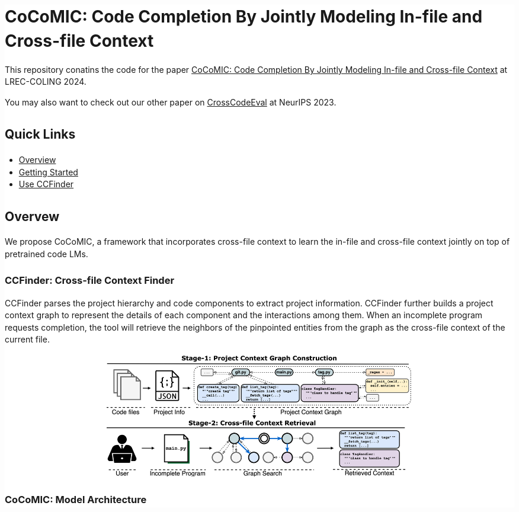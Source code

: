# CoCoMIC: Code Completion By Jointly Modeling In-file and Cross-file Context

This repository conatins the code for the paper [CoCoMIC: Code Completion By Jointly Modeling In-file and Cross-file Context](https://arxiv.org/abs/2212.10007) at LREC-COLING 2024. 

You may also want to check out our other paper on [CrossCodeEval](https://crosscodeeval.github.io/) at NeurIPS 2023.



## Quick Links

- [Overview](#overview)
- [Getting Started](#getting-started)
- [Use CCFinder](#use-ccfinder)


## Overvew

We propose CoCoMIC, a framework that incorporates cross-file context to learn the in-file and cross-file context jointly on top of pretrained code LMs. 

### CCFinder: Cross-file Context Finder

CCFinder parses the project hierarchy and code components to extract project information. CCFinder further builds a project context graph to represent the details of each component and the interactions among them. When an incomplete program requests completion, the tool will retrieve the neighbors of the pinpointed entities from the graph as the cross-file context of the current file. 

<p align="center">
  <img src="figure/ccfinder.png" width="60%">
</p>

### CoCoMIC: Model Architecture
